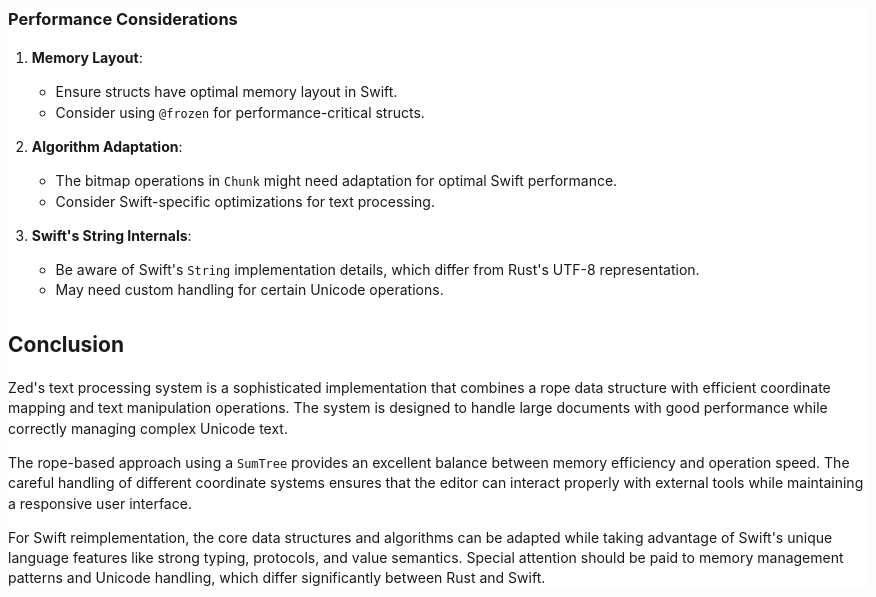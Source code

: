 ### Performance Considerations

1. **Memory Layout**:
   - Ensure structs have optimal memory layout in Swift.
   - Consider using `@frozen` for performance-critical structs.

2. **Algorithm Adaptation**:
   - The bitmap operations in `Chunk` might need adaptation for optimal Swift performance.
   - Consider Swift-specific optimizations for text processing.

3. **Swift's String Internals**:
   - Be aware of Swift's `String` implementation details, which differ from Rust's UTF-8 representation.
   - May need custom handling for certain Unicode operations.

## Conclusion

Zed's text processing system is a sophisticated implementation that combines a rope data structure with efficient coordinate mapping and text manipulation operations. The system is designed to handle large documents with good performance while correctly managing complex Unicode text.

The rope-based approach using a `SumTree` provides an excellent balance between memory efficiency and operation speed. The careful handling of different coordinate systems ensures that the editor can interact properly with external tools while maintaining a responsive user interface.

For Swift reimplementation, the core data structures and algorithms can be adapted while taking advantage of Swift's unique language features like strong typing, protocols, and value semantics. Special attention should be paid to memory management patterns and Unicode handling, which differ significantly between Rust and Swift.